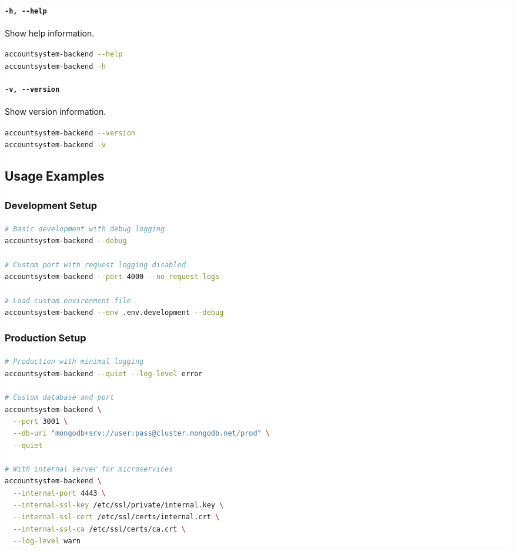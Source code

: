 #### `-h, --help`

Show help information.

```bash
accountsystem-backend --help
accountsystem-backend -h
```

#### `-v, --version`

Show version information.

```bash
accountsystem-backend --version
accountsystem-backend -v
```

## Usage Examples

### Development Setup

```bash
# Basic development with debug logging
accountsystem-backend --debug

# Custom port with request logging disabled
accountsystem-backend --port 4000 --no-request-logs

# Load custom environment file
accountsystem-backend --env .env.development --debug
```

### Production Setup

```bash
# Production with minimal logging
accountsystem-backend --quiet --log-level error

# Custom database and port
accountsystem-backend \
  --port 3001 \
  --db-uri "mongodb+srv://user:pass@cluster.mongodb.net/prod" \
  --quiet

# With internal server for microservices
accountsystem-backend \
  --internal-port 4443 \
  --internal-ssl-key /etc/ssl/private/internal.key \
  --internal-ssl-cert /etc/ssl/certs/internal.crt \
  --internal-ssl-ca /etc/ssl/certs/ca.crt \
  --log-level warn
```
